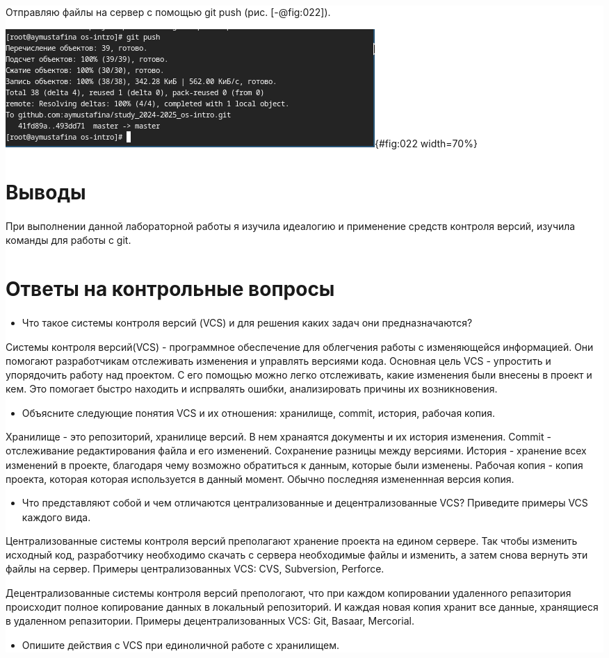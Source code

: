 Отправляю файлы на сервер с помощью git push (рис.   [-@fig:022]).

![Отправка файлов](image/22.png){#fig:022 width=70%}

# Выводы

При выполнении данной лабораторной работы я изучила идеалогию и применение средств контроля версий, изучила команды для работы с git.


# Ответы на контрольные вопросы 

- Что такое системы контроля версий (VCS) и для решения каких задач они предназначаются?

Системы контроля версий(VCS) - программное обеспечение для облегчения работы с изменяющейся информацией.
Они помогают разработчикам отслеживать изменения и управлять версиями кода. Основная цель VCS - упростить и упорядочить работу над проектом. С его помощью можно легко отслеживать, какие изменения были внесены в проект и кем. Это помогает быстро находить и испрвалять ошибки, анализировать причины их возникновения.

- Объясните следующие понятия VCS и их отношения: хранилище, commit, история, рабочая копия.

Хранилище - это репозиторий, хранилице версий. В нем хранаятся документы и их история изменения.
Commit - отслеживание редактирования файла и его изменений. Сохранение разницы между версиями.
История - хранение всех изменений в проекте, благодаря чему возможно обратиться к данным, которые были изменены.
Рабочая копия - копия проекта, которая которая используется в данный момент. Обычно последняя измененнная версия копия.

- Что представляют собой и чем отличаются централизованные и децентрализованные VCS? Приведите примеры VCS каждого вида.

Централизованные системы контроля версий преполагают хранение проекта на едином сервере. Так чтобы изменить исходный код, разработчику необходимо скачать с сервера необходимые файлы и изменить, а затем снова вернуть эти файлы на сервер.
Примеры централизованных VCS: CVS, Subversion, Perforce.

Децентрализованные системы контроля версий препологают, что при каждом копировании удаленного репазитория происходит полное копирование данных в локальный репозиторий. И каждая новая копия хранит все данные, хранящиеся в удаленном репазитории.
Примеры	децентрализованных VCS: Git, Basaar, Mercorial.

- Опишите действия с VCS при единоличной работе с хранилищем.
